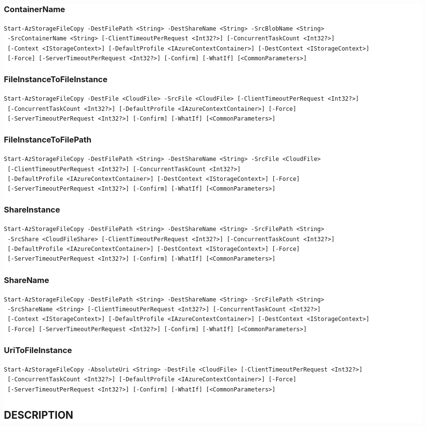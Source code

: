### ContainerName
```
Start-AzStorageFileCopy -DestFilePath <String> -DestShareName <String> -SrcBlobName <String>
 -SrcContainerName <String> [-ClientTimeoutPerRequest <Int32?>] [-ConcurrentTaskCount <Int32?>]
 [-Context <IStorageContext>] [-DefaultProfile <IAzureContextContainer>] [-DestContext <IStorageContext>]
 [-Force] [-ServerTimeoutPerRequest <Int32?>] [-Confirm] [-WhatIf] [<CommonParameters>]
```

### FileInstanceToFileInstance
```
Start-AzStorageFileCopy -DestFile <CloudFile> -SrcFile <CloudFile> [-ClientTimeoutPerRequest <Int32?>]
 [-ConcurrentTaskCount <Int32?>] [-DefaultProfile <IAzureContextContainer>] [-Force]
 [-ServerTimeoutPerRequest <Int32?>] [-Confirm] [-WhatIf] [<CommonParameters>]
```

### FileInstanceToFilePath
```
Start-AzStorageFileCopy -DestFilePath <String> -DestShareName <String> -SrcFile <CloudFile>
 [-ClientTimeoutPerRequest <Int32?>] [-ConcurrentTaskCount <Int32?>]
 [-DefaultProfile <IAzureContextContainer>] [-DestContext <IStorageContext>] [-Force]
 [-ServerTimeoutPerRequest <Int32?>] [-Confirm] [-WhatIf] [<CommonParameters>]
```

### ShareInstance
```
Start-AzStorageFileCopy -DestFilePath <String> -DestShareName <String> -SrcFilePath <String>
 -SrcShare <CloudFileShare> [-ClientTimeoutPerRequest <Int32?>] [-ConcurrentTaskCount <Int32?>]
 [-DefaultProfile <IAzureContextContainer>] [-DestContext <IStorageContext>] [-Force]
 [-ServerTimeoutPerRequest <Int32?>] [-Confirm] [-WhatIf] [<CommonParameters>]
```

### ShareName
```
Start-AzStorageFileCopy -DestFilePath <String> -DestShareName <String> -SrcFilePath <String>
 -SrcShareName <String> [-ClientTimeoutPerRequest <Int32?>] [-ConcurrentTaskCount <Int32?>]
 [-Context <IStorageContext>] [-DefaultProfile <IAzureContextContainer>] [-DestContext <IStorageContext>]
 [-Force] [-ServerTimeoutPerRequest <Int32?>] [-Confirm] [-WhatIf] [<CommonParameters>]
```

### UriToFileInstance
```
Start-AzStorageFileCopy -AbsoluteUri <String> -DestFile <CloudFile> [-ClientTimeoutPerRequest <Int32?>]
 [-ConcurrentTaskCount <Int32?>] [-DefaultProfile <IAzureContextContainer>] [-Force]
 [-ServerTimeoutPerRequest <Int32?>] [-Confirm] [-WhatIf] [<CommonParameters>]
```

## DESCRIPTION
